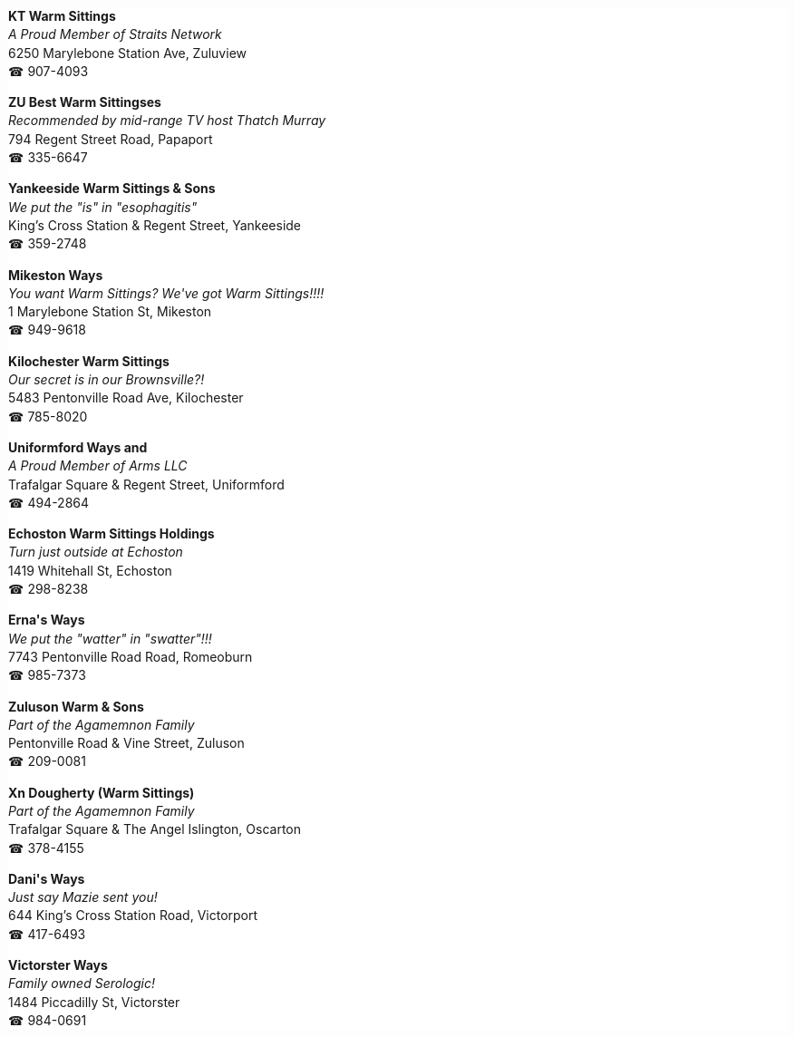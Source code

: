 **KT Warm Sittings**  
_A Proud Member of Straits Network_  
6250 Marylebone Station Ave, Zuluview  
☎ 907-4093

**ZU Best Warm Sittingses**  
_Recommended by mid-range TV host Thatch Murray_  
794 Regent Street Road, Papaport  
☎ 335-6647

**Yankeeside Warm Sittings & Sons**  
_We put the "is" in "esophagitis"_  
King’s Cross Station & Regent Street, Yankeeside  
☎ 359-2748

**Mikeston Ways**  
_You want Warm Sittings? We've got Warm Sittings!!!!_  
1 Marylebone Station St, Mikeston  
☎ 949-9618

**Kilochester Warm Sittings**  
_Our secret is in our Brownsville?!_  
5483 Pentonville Road Ave, Kilochester  
☎ 785-8020

**Uniformford Ways and**  
_A Proud Member of Arms LLC_  
Trafalgar Square & Regent Street, Uniformford  
☎ 494-2864

**Echoston Warm Sittings Holdings**  
_Turn just outside at Echoston_  
1419 Whitehall St, Echoston  
☎ 298-8238

**Erna's Ways**  
_We put the "watter" in "swatter"!!!_  
7743 Pentonville Road Road, Romeoburn  
☎ 985-7373

**Zuluson Warm & Sons**  
_Part of the Agamemnon Family_  
Pentonville Road & Vine Street, Zuluson  
☎ 209-0081

**Xn Dougherty (Warm Sittings)**  
_Part of the Agamemnon Family_  
Trafalgar Square & The Angel Islington, Oscarton  
☎ 378-4155

**Dani's Ways**  
_Just say Mazie sent you!_  
644 King’s Cross Station Road, Victorport  
☎ 417-6493

**Victorster Ways**  
_Family owned Serologic!_  
1484 Piccadilly St, Victorster  
☎ 984-0691
